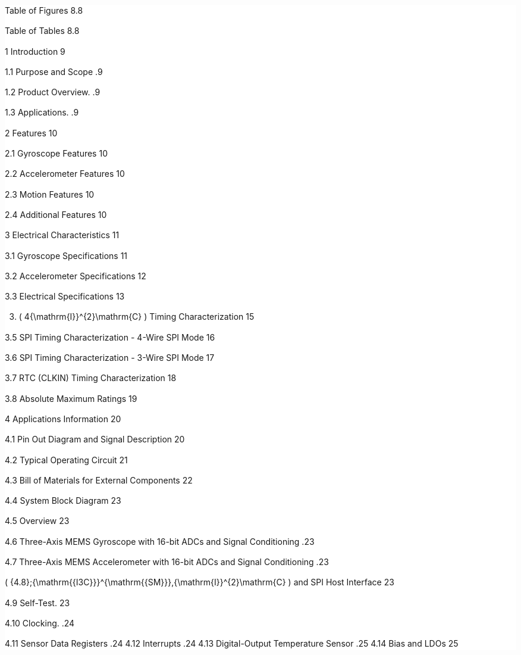 Table of Figures 8.8

Table of Tables 8.8

1 Introduction 9

1.1 Purpose and Scope .9

1.2 Product Overview. .9

1.3 Applications. .9

2 Features 10

2.1 Gyroscope Features 10

2.2 Accelerometer Features 10

2.3 Motion Features 10

2.4 Additional Features 10

3 Electrical Characteristics 11

3.1 Gyroscope Specifications 11

3.2 Accelerometer Specifications 12

3.3 Electrical Specifications 13

3. \( 4{\mathrm{I}}^{2}\mathrm{C} \) Timing Characterization 15

3.5 SPI Timing Characterization - 4-Wire SPI Mode 16

3.6 SPI Timing Characterization - 3-Wire SPI Mode 17

3.7 RTC (CLKIN) Timing Characterization 18

3.8 Absolute Maximum Ratings 19

4 Applications Information 20

4.1 Pin Out Diagram and Signal Description 20

4.2 Typical Operating Circuit 21

4.3 Bill of Materials for External Components 22

4.4 System Block Diagram 23

4.5 Overview 23

4.6 Three-Axis MEMS Gyroscope with 16-bit ADCs and Signal Conditioning .23

4.7 Three-Axis MEMS Accelerometer with 16-bit ADCs and Signal Conditioning .23

\( {4.8}\;{\mathrm{{I3C}}}^{\mathrm{{SM}}},{\mathrm{I}}^{2}\mathrm{C} \) and SPI Host Interface 23

4.9 Self-Test. 23

4.10 Clocking. .24

4.11 Sensor Data Registers .24 4.12 Interrupts .24 4.13 Digital-Output Temperature Sensor .25 4.14 Bias and LDOs 25
